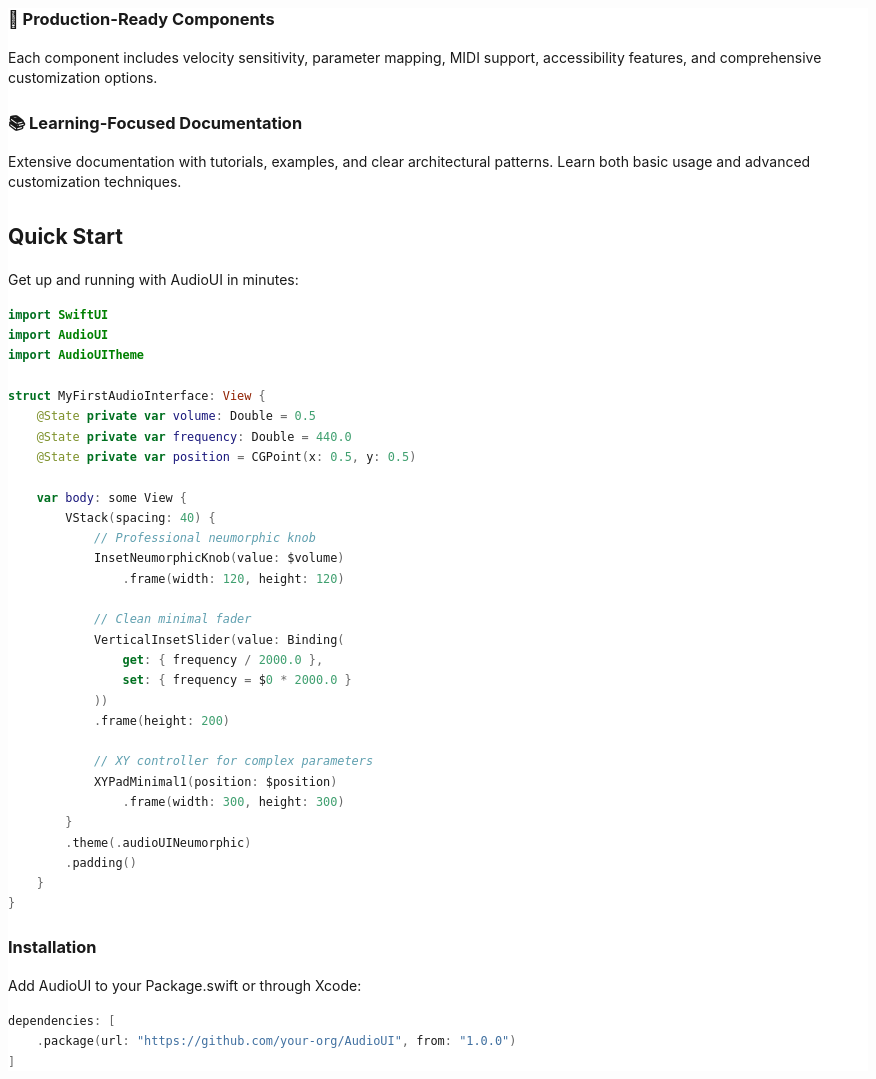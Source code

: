 ### 🎵 Production-Ready Components
Each component includes velocity sensitivity, parameter mapping, MIDI support, accessibility features, and comprehensive customization options.

### 📚 Learning-Focused Documentation
Extensive documentation with tutorials, examples, and clear architectural patterns. Learn both basic usage and advanced customization techniques.

## Quick Start

Get up and running with AudioUI in minutes:

```swift
import SwiftUI
import AudioUI
import AudioUITheme

struct MyFirstAudioInterface: View {
    @State private var volume: Double = 0.5
    @State private var frequency: Double = 440.0
    @State private var position = CGPoint(x: 0.5, y: 0.5)
    
    var body: some View {
        VStack(spacing: 40) {
            // Professional neumorphic knob
            InsetNeumorphicKnob(value: $volume)
                .frame(width: 120, height: 120)
            
            // Clean minimal fader
            VerticalInsetSlider(value: Binding(
                get: { frequency / 2000.0 },
                set: { frequency = $0 * 2000.0 }
            ))
            .frame(height: 200)
            
            // XY controller for complex parameters
            XYPadMinimal1(position: $position)
                .frame(width: 300, height: 300)
        }
        .theme(.audioUINeumorphic)
        .padding()
    }
}
```

### Installation

Add AudioUI to your Package.swift or through Xcode:

```swift
dependencies: [
    .package(url: "https://github.com/your-org/AudioUI", from: "1.0.0")
]
```
